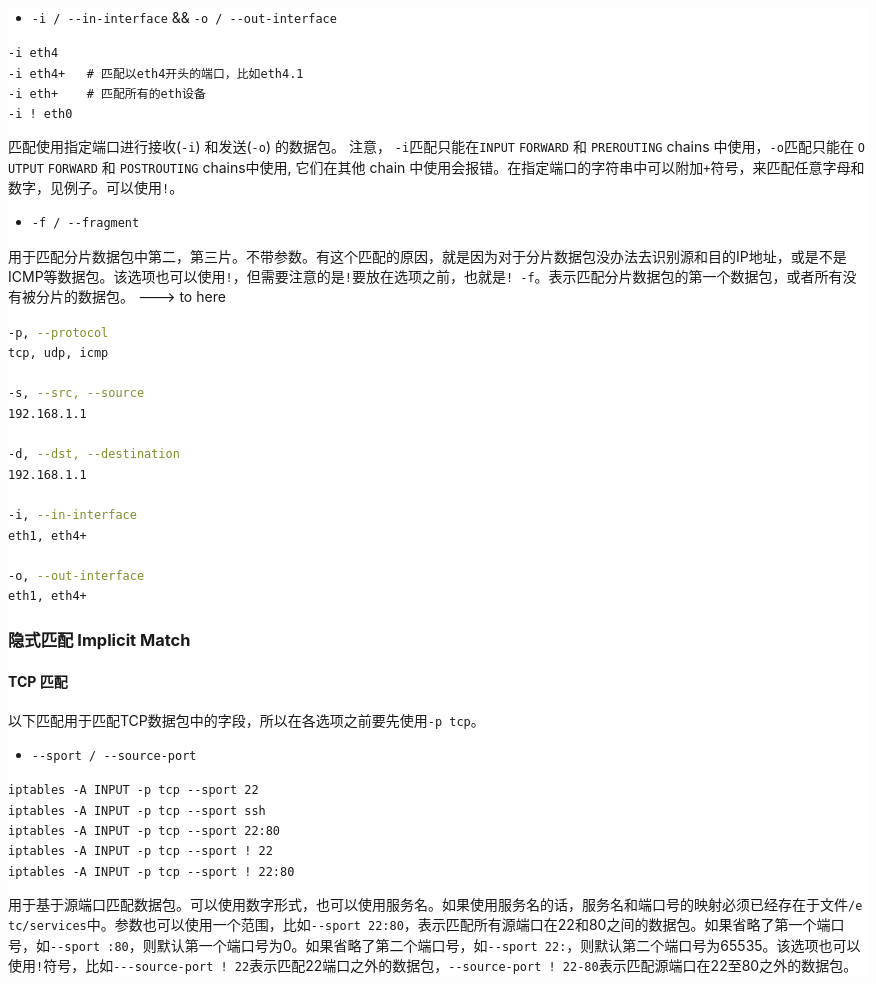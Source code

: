  * `-i / --in-interface` && `-o / --out-interface`

```
-i eth4
-i eth4+   # 匹配以eth4开头的端口，比如eth4.1
-i eth+    # 匹配所有的eth设备
-i ! eth0
```

匹配使用指定端口进行接收(`-i`) 和发送(`-o`) 的数据包。 注意， `-i`匹配只能在`INPUT` `FORWARD` 和 `PREROUTING` chains 中使用，`-o`匹配只能在 `OUTPUT` `FORWARD` 和 `POSTROUTING` chains中使用, 它们在其他 chain 中使用会报错。在指定端口的字符串中可以附加`+`符号，来匹配任意字母和数字，见例子。可以使用`!`。


 * `-f / --fragment`

用于匹配分片数据包中第二，第三片。不带参数。有这个匹配的原因，就是因为对于分片数据包没办法去识别源和目的IP地址，或是不是ICMP等数据包。该选项也可以使用`!`，但需要注意的是`!`要放在选项之前，也就是`! -f`。表示匹配分片数据包的第一个数据包，或者所有没有被分片的数据包。
 ---> to here


```sh
-p, --protocol
tcp, udp, icmp

-s, --src, --source
192.168.1.1

-d, --dst, --destination
192.168.1.1

-i, --in-interface
eth1, eth4+

-o, --out-interface
eth1, eth4+
```

### 隐式匹配 Implicit Match

#### TCP 匹配

以下匹配用于匹配TCP数据包中的字段，所以在各选项之前要先使用`-p tcp`。

 * `--sport / --source-port`

```
iptables -A INPUT -p tcp --sport 22
iptables -A INPUT -p tcp --sport ssh
iptables -A INPUT -p tcp --sport 22:80
iptables -A INPUT -p tcp --sport ! 22
iptables -A INPUT -p tcp --sport ! 22:80
```

用于基于源端口匹配数据包。可以使用数字形式，也可以使用服务名。如果使用服务名的话，服务名和端口号的映射必须已经存在于文件`/etc/services`中。参数也可以使用一个范围，比如`--sport 22:80`，表示匹配所有源端口在22和80之间的数据包。如果省略了第一个端口号，如`--sport :80`，则默认第一个端口号为0。如果省略了第二个端口号，如`--sport 22:`，则默认第二个端口号为65535。该选项也可以使用`!`符号，比如`---source-port ! 22`表示匹配22端口之外的数据包，`--source-port ! 22-80`表示匹配源端口在22至80之外的数据包。
